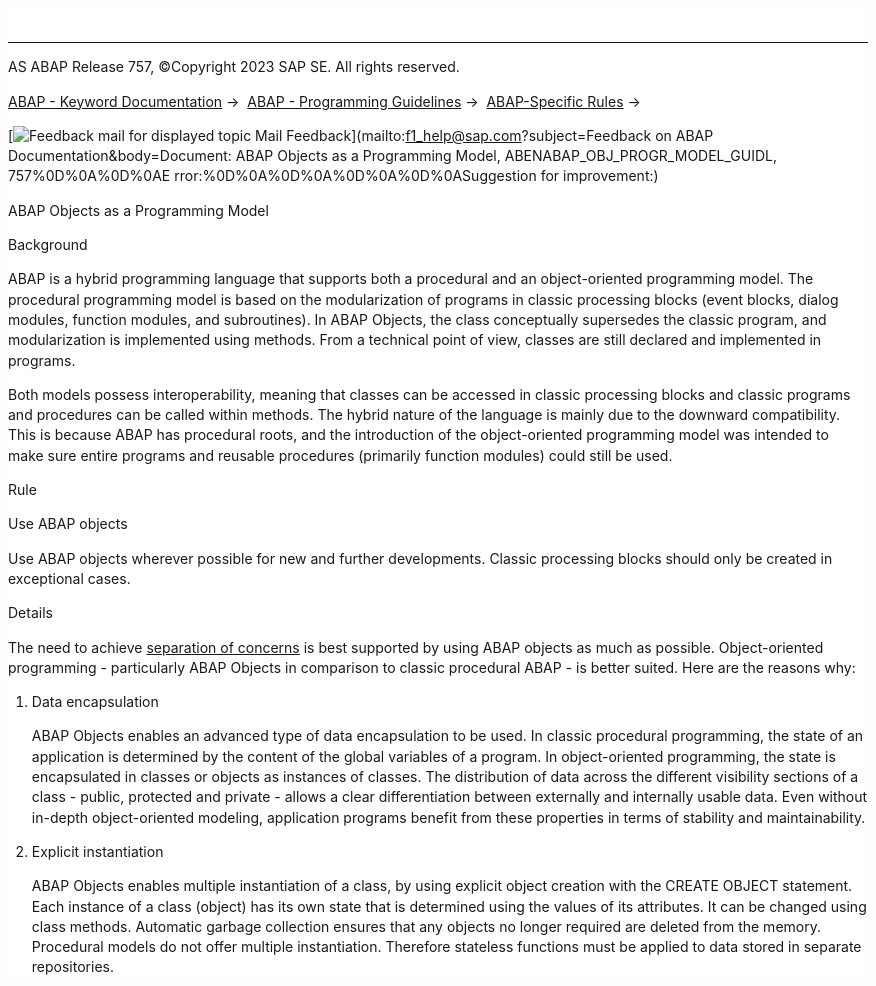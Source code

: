   

* * *

AS ABAP Release 757, ©Copyright 2023 SAP SE. All rights reserved.

[ABAP - Keyword Documentation](https://help.sap.com/doc/abapdocu_757_index_htm/7.57/en-US/abenabap.htm) →  [ABAP - Programming Guidelines](https://help.sap.com/doc/abapdocu_757_index_htm/7.57/en-US/abenabap_pgl.htm) →  [ABAP-Specific Rules](https://help.sap.com/doc/abapdocu_757_index_htm/7.57/en-US/abenabap_specific_rules_gdl.htm) → 

 [![](Mail.gif?object=Mail.gif&sap-language=EN "Feedback mail for displayed topic") Mail Feedback](mailto:f1_help@sap.com?subject=Feedback on ABAP Documentation&body=Document: ABAP Objects as a Programming Model, ABENABAP_OBJ_PROGR_MODEL_GUIDL, 757%0D%0A%0D%0AE
rror:%0D%0A%0D%0A%0D%0A%0D%0ASuggestion for improvement:)

ABAP Objects as a Programming Model

Background   

ABAP is a hybrid programming language that supports both a procedural and an object-oriented programming model. The procedural programming model is based on the modularization of programs in classic processing blocks (event blocks, dialog modules, function modules, and subroutines). In ABAP Objects, the class conceptually supersedes the classic program, and modularization is implemented using methods. From a technical point of view, classes are still declared and implemented in programs.

Both models possess interoperability, meaning that classes can be accessed in classic processing blocks and classic programs and procedures can be called within methods. The hybrid nature of the language is mainly due to the downward compatibility. This is because ABAP has procedural roots, and the introduction of the object-oriented programming model was intended to make sure entire programs and reusable procedures (primarily function modules) could still be used.

Rule   

Use ABAP objects

Use ABAP objects wherever possible for new and further developments. Classic processing blocks should only be created in exceptional cases.

Details   

The need to achieve [separation of concerns](https://help.sap.com/doc/abapdocu_757_index_htm/7.57/en-US/abenseperation_concerns_guidl.htm "Guideline") is best supported by using ABAP objects as much as possible. Object-oriented programming - particularly ABAP Objects in comparison to classic procedural ABAP - is better suited. Here are the reasons why:

1.  Data encapsulation
    
    ABAP Objects enables an advanced type of data encapsulation to be used. In classic procedural programming, the state of an application is determined by the content of the global variables of a program. In object-oriented programming, the state is encapsulated in classes or objects as instances of classes. The distribution of data across the different visibility sections of a class - public, protected and private - allows a clear differentiation between externally and internally usable data. Even without in-depth object-oriented modeling, application programs benefit from these properties in terms of stability and maintainability.
    
2.  Explicit instantiation
    
    ABAP Objects enables multiple instantiation of a class, by using explicit object creation with the CREATE OBJECT statement. Each instance of a class (object) has its own state that is determined using the values of its attributes. It can be changed using class methods. Automatic garbage collection ensures that any objects no longer required are deleted from the memory. Procedural models do not offer multiple instantiation. Therefore stateless functions must be applied to data stored in separate repositories.
    